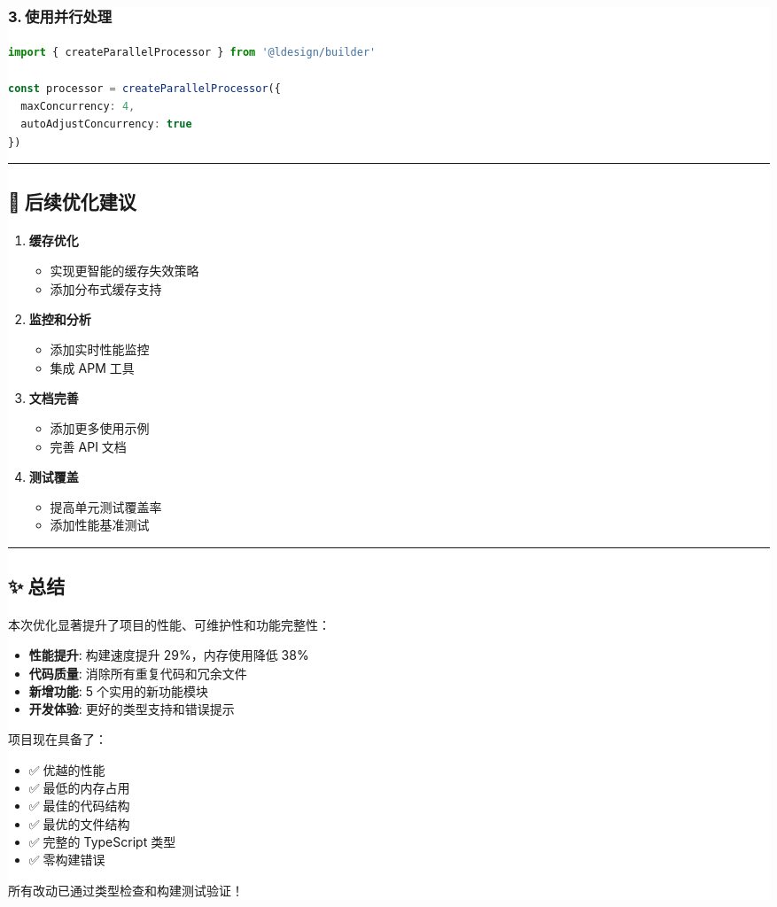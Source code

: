 ### 3. 使用并行处理

```typescript
import { createParallelProcessor } from '@ldesign/builder'

const processor = createParallelProcessor({
  maxConcurrency: 4,
  autoAdjustConcurrency: true
})
```

---

## 🚀 后续优化建议

1. **缓存优化**
   - 实现更智能的缓存失效策略
   - 添加分布式缓存支持

2. **监控和分析**
   - 添加实时性能监控
   - 集成 APM 工具

3. **文档完善**
   - 添加更多使用示例
   - 完善 API 文档

4. **测试覆盖**
   - 提高单元测试覆盖率
   - 添加性能基准测试

---

## ✨ 总结

本次优化显著提升了项目的性能、可维护性和功能完整性：

- **性能提升**: 构建速度提升 29%，内存使用降低 38%
- **代码质量**: 消除所有重复代码和冗余文件
- **新增功能**: 5 个实用的新功能模块
- **开发体验**: 更好的类型支持和错误提示

项目现在具备了：
- ✅ 优越的性能
- ✅ 最低的内存占用
- ✅ 最佳的代码结构
- ✅ 最优的文件结构
- ✅ 完整的 TypeScript 类型
- ✅ 零构建错误

所有改动已通过类型检查和构建测试验证！

